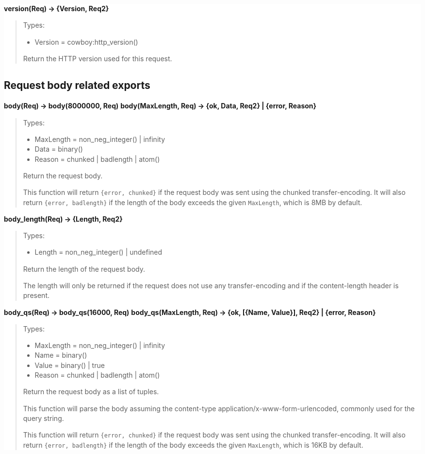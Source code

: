 **version(Req) -> {Version, Req2}**

> Types:
>  *  Version = cowboy:http_version()
>
> Return the HTTP version used for this request.

Request body related exports
----------------------------

**body(Req) -> body(8000000, Req)**
**body(MaxLength, Req) -> {ok, Data, Req2} | {error, Reason}**

> Types:
>  *  MaxLength = non_neg_integer() | infinity
>  *  Data = binary()
>  *  Reason = chunked | badlength | atom()
>
> Return the request body.
>
> This function will return `{error, chunked}` if the request
> body was sent using the chunked transfer-encoding. It will
> also return `{error, badlength}` if the length of the body
> exceeds the given `MaxLength`, which is 8MB by default.

**body_length(Req) -> {Length, Req2}**

> Types:
>  *  Length = non_neg_integer() | undefined
>
> Return the length of the request body.
>
> The length will only be returned if the request does not
> use any transfer-encoding and if the content-length header
> is present.

**body_qs(Req) -> body_qs(16000, Req)**
**body_qs(MaxLength, Req) -> {ok, [{Name, Value}], Req2} | {error, Reason}**

> Types:
>  *  MaxLength = non_neg_integer() | infinity
>  *  Name = binary()
>  *  Value = binary() | true
>  *  Reason = chunked | badlength | atom()
>
> Return the request body as a list of tuples.
>
> This function will parse the body assuming the content-type
> application/x-www-form-urlencoded, commonly used for the
> query string.
>
> This function will return `{error, chunked}` if the request
> body was sent using the chunked transfer-encoding. It will
> also return `{error, badlength}` if the length of the body
> exceeds the given `MaxLength`, which is 16KB by default.

